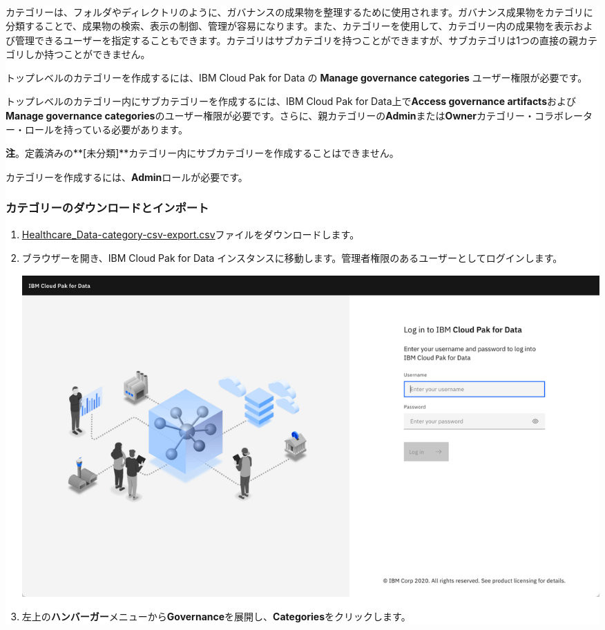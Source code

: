 カテゴリーは、フォルダやディレクトリのように、ガバナンスの成果物を整理するために使用されます。ガバナンス成果物をカテゴリに分類することで、成果物の検索、表示の制御、管理が容易になります。また、カテゴリーを使用して、カテゴリー内の成果物を表示および管理できるユーザーを指定することもできます。カテゴリはサブカテゴリを持つことができますが、サブカテゴリは1つの直接の親カテゴリしか持つことができません。

トップレベルのカテゴリーを作成するには、IBM Cloud Pak for Data の **Manage governance categories** ユーザー権限が必要です。

トップレベルのカテゴリー内にサブカテゴリーを作成するには、IBM Cloud Pak for Data上で**Access governance artifacts**および**Manage governance categories**のユーザー権限が必要です。さらに、親カテゴリーの**Admin**または**Owner**カテゴリー・コラボレーター・ロールを持っている必要があります。

**注**。定義済みの**[未分類]**カテゴリー内にサブカテゴリーを作成することはできません。

カテゴリーを作成するには、**Admin**ロールが必要です。

### カテゴリーのダウンロードとインポート

1. [Healthcare_Data-category-csv-export.csv](static/Healthcare_Data-category-csv-export.csv)ファイルをダウンロードします。

1. ブラウザーを開き、IBM Cloud Pak for Data インスタンスに移動します。管理者権限のあるユーザーとしてログインします。

    ![CPDへのログイン](images/cpd-login.png)

1. 左上の**ハンバーガー**メニューから**Governance**を展開し、**Categories**をクリックします。
